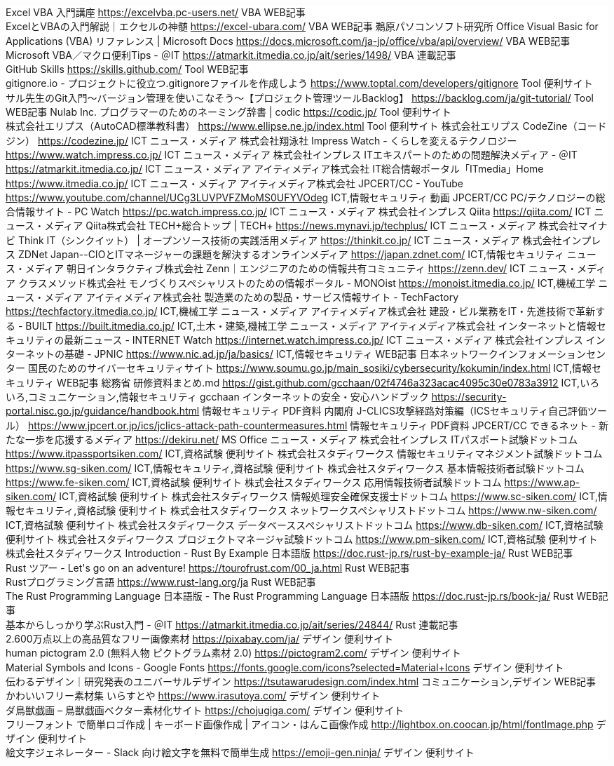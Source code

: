 Excel VBA 入門講座 	https://excelvba.pc-users.net/	VBA		WEB記事	
ExcelとVBAの入門解説｜エクセルの神髄	https://excel-ubara.com/	VBA		WEB記事	鵜原パソコンソフト研究所
Office Visual Basic for Applications (VBA) リファレンス | Microsoft Docs 	https://docs.microsoft.com/ja-jp/office/vba/api/overview/	VBA		WEB記事	Microsoft
VBA／マクロ便利Tips - ＠IT	https://atmarkit.itmedia.co.jp/ait/series/1498/	VBA		連載記事	
GitHub Skills	https://skills.github.com/	Tool		WEB記事	
gitignore.io - プロジェクトに役立つ.gitignoreファイルを作成しよう	https://www.toptal.com/developers/gitignore	Tool		便利サイト	
サル先生のGit入門〜バージョン管理を使いこなそう〜【プロジェクト管理ツールBacklog】 	https://backlog.com/ja/git-tutorial/	Tool		WEB記事	Nulab Inc.
プログラマーのためのネーミング辞書 | codic 	https://codic.jp/	Tool		便利サイト	
株式会社エリプス（AutoCAD標準教科書）	https://www.ellipse.ne.jp/index.html	Tool		便利サイト	株式会社エリプス
CodeZine（コードジン）	https://codezine.jp/	ICT		ニュース・メディア	株式会社翔泳社
Impress Watch - くらしを変えるテクノロジー 	https://www.watch.impress.co.jp/	ICT		ニュース・メディア	株式会社インプレス
ITエキスパートのための問題解決メディア - ＠IT 	https://atmarkit.itmedia.co.jp/	ICT		ニュース・メディア	アイティメディア株式会社
IT総合情報ポータル「ITmedia」Home 	https://www.itmedia.co.jp/	ICT		ニュース・メディア	アイティメディア株式会社
JPCERT/CC - YouTube 	https://www.youtube.com/channel/UCg3LUVPVFZMoMS0UFYVOdeg	ICT,情報セキュリティ		動画	JPCERT/CC
PC/テクノロジーの総合情報サイト - PC Watch 	https://pc.watch.impress.co.jp/	ICT		ニュース・メディア	株式会社インプレス
Qiita 	https://qiita.com/	ICT		ニュース・メディア	Qiita株式会社
TECH+総合トップ | TECH+ 	https://news.mynavi.jp/techplus/	ICT		ニュース・メディア	株式会社マイナビ
Think IT（シンクイット） | オープンソース技術の実践活用メディア 	https://thinkit.co.jp/	ICT		ニュース・メディア	株式会社インプレス
ZDNet Japan--CIOとITマネージャーの課題を解決するオンラインメディア 	https://japan.zdnet.com/	ICT,情報セキュリティ		ニュース・メディア	朝日インタラクティブ株式会社
Zenn｜エンジニアのための情報共有コミュニティ 	https://zenn.dev/	ICT		ニュース・メディア	クラスメソッド株式会社
モノづくりスペシャリストのための情報ポータル - MONOist 	https://monoist.itmedia.co.jp/	ICT,機械工学		ニュース・メディア	アイティメディア株式会社
製造業のための製品・サービス情報サイト - TechFactory 	https://techfactory.itmedia.co.jp/	ICT,機械工学		ニュース・メディア	アイティメディア株式会社
建設・ビル業務をIT・先進技術で革新する - BUILT 	https://built.itmedia.co.jp/	ICT,土木・建築,機械工学		ニュース・メディア	アイティメディア株式会社
インターネットと情報セキュリティの最新ニュース - INTERNET Watch 	https://internet.watch.impress.co.jp/	ICT		ニュース・メディア	株式会社インプレス
インターネットの基礎 - JPNIC	https://www.nic.ad.jp/ja/basics/	ICT,情報セキュリティ		WEB記事	日本ネットワークインフォメーションセンター
国民のためのサイバーセキュリティサイト 	https://www.soumu.go.jp/main_sosiki/cybersecurity/kokumin/index.html	ICT,情報セキュリティ		WEB記事	総務省
研修資料まとめ.md 	https://gist.github.com/gcchaan/02f4746a323acac4095c30e0783a3912	ICT,いろいろ,コミュニケーション,情報セキュリティ			gcchaan
インターネットの安全・安心ハンドブック	https://security-portal.nisc.go.jp/guidance/handbook.html	情報セキュリティ		PDF資料	内閣府
J-CLICS攻撃経路対策編（ICSセキュリティ自己評価ツール）	https://www.jpcert.or.jp/ics/jclics-attack-path-countermeasures.html	情報セキュリティ		PDF資料	JPCERT/CC
できるネット - 新たな一歩を応援するメディア 	https://dekiru.net/	MS Office		ニュース・メディア	株式会社インプレス
ITパスポート試験ドットコム 	https://www.itpassportsiken.com/	ICT,資格試験		便利サイト	株式会社スタディワークス
情報セキュリティマネジメント試験ドットコム 	https://www.sg-siken.com/	ICT,情報セキュリティ,資格試験		便利サイト	株式会社スタディワークス
基本情報技術者試験ドットコム 	https://www.fe-siken.com/	ICT,資格試験		便利サイト	株式会社スタディワークス
応用情報技術者試験ドットコム 	https://www.ap-siken.com/	ICT,資格試験		便利サイト	株式会社スタディワークス
情報処理安全確保支援士ドットコム 	https://www.sc-siken.com/	ICT,情報セキュリティ,資格試験		便利サイト	株式会社スタディワークス
ネットワークスペシャリストドットコム 	https://www.nw-siken.com/	ICT,資格試験		便利サイト	株式会社スタディワークス
データベーススペシャリストドットコム 	https://www.db-siken.com/	ICT,資格試験		便利サイト	株式会社スタディワークス
プロジェクトマネージャ試験ドットコム 	https://www.pm-siken.com/	ICT,資格試験		便利サイト	株式会社スタディワークス
Introduction - Rust By Example 日本語版 	https://doc.rust-jp.rs/rust-by-example-ja/	Rust		WEB記事	
Rust ツアー - Let's go on an adventure! 	https://tourofrust.com/00_ja.html	Rust		WEB記事	
Rustプログラミング言語 	https://www.rust-lang.org/ja	Rust		WEB記事	
The Rust Programming Language 日本語版 - The Rust Programming Language 日本語版 	https://doc.rust-jp.rs/book-ja/	Rust		WEB記事	
基本からしっかり学ぶRust入門 - ＠IT 	https://atmarkit.itmedia.co.jp/ait/series/24844/	Rust		連載記事	
2.600万点以上の高品質なフリー画像素材 	https://pixabay.com/ja/	デザイン		便利サイト	
human pictogram 2.0 (無料人物 ピクトグラム素材 2.0)	 https://pictogram2.com/	デザイン		便利サイト	
Material Symbols and Icons - Google Fonts 	https://fonts.google.com/icons?selected=Material+Icons	デザイン		便利サイト	
伝わるデザイン｜研究発表のユニバーサルデザイン 	https://tsutawarudesign.com/index.html	コミュニケーション,デザイン		WEB記事	
かわいいフリー素材集 いらすとや 	https://www.irasutoya.com/	デザイン		便利サイト	
ダ鳥獣戯画 – 鳥獣戯画ベクター素材化サイト 	https://chojugiga.com/	デザイン		便利サイト	
フリーフォント で簡単ロゴ作成 | キーボード画像作成 | アイコン・はんこ画像作成 	http://lightbox.on.coocan.jp/html/fontImage.php	デザイン		便利サイト	
絵文字ジェネレーター - Slack 向け絵文字を無料で簡単生成 	https://emoji-gen.ninja/	デザイン		便利サイト	